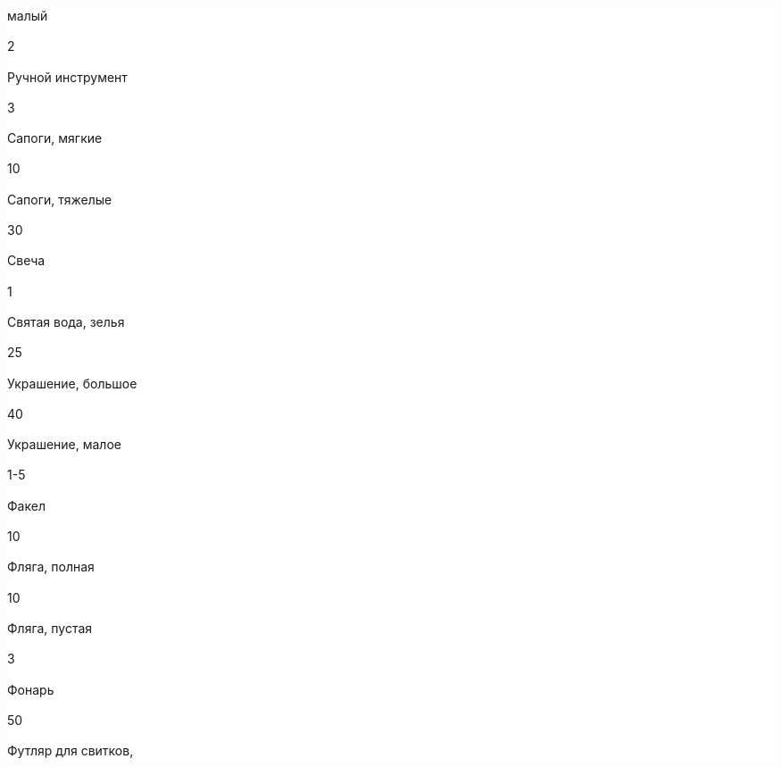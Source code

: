 малый</p></td><td style="padding-top: 5px; padding-left: 5px; padding-bottom: 5px; padding-right: 5px; border-top:  none; border-left:  none; border-bottom:  solid #a3a3a3 1.0pt; border-right:  solid #a3a3a3 1.0pt"><p>2</p></td></tr><tr><td style="padding-top: 5px; padding-left: 5px; padding-bottom: 5px; padding-right: 5px; border-top:  none; border-left:  solid #a3a3a3 1.0pt; border-bottom:  solid #a3a3a3 1.0pt; border-right:  solid #a3a3a3 1.0pt"><p>Ручной инструмент</p></td><td style="padding-top: 5px; padding-left: 5px; padding-bottom: 5px; padding-right: 5px; border-top:  none; border-left:  none; border-bottom:  solid #a3a3a3 1.0pt; border-right:  solid #a3a3a3 1.0pt"><p>3</p></td></tr><tr><td style="padding-top: 5px; padding-left: 5px; padding-bottom: 5px; padding-right: 5px; border-top:  none; border-left:  solid #a3a3a3 1.0pt; border-bottom:  solid #a3a3a3 1.0pt; border-right:  solid #a3a3a3 1.0pt"><p>Сапоги, мягкие</p></td><td style="padding-top: 5px; padding-left: 5px; padding-bottom: 5px; padding-right: 5px; border-top:  none; border-left:  none; border-bottom:  solid #a3a3a3 1.0pt; border-right:  solid #a3a3a3 1.0pt"><p>10</p></td></tr><tr><td style="padding-top: 5px; padding-left: 5px; padding-bottom: 5px; padding-right: 5px; border-top:  none; border-left:  solid #a3a3a3 1.0pt; border-bottom:  solid #a3a3a3 1.0pt; border-right:  solid #a3a3a3 1.0pt"><p>Сапоги, тяжелые</p></td><td style="padding-top: 5px; padding-left: 5px; padding-bottom: 5px; padding-right: 5px; border-top:  none; border-left:  none; border-bottom:  solid #a3a3a3 1.0pt; border-right:  solid #a3a3a3 1.0pt"><p>30</p></td></tr><tr><td style="padding-top: 5px; padding-left: 5px; padding-bottom: 5px; padding-right: 5px; border-top:  none; border-left:  solid #a3a3a3 1.0pt; border-bottom:  solid #a3a3a3 1.0pt; border-right:  solid #a3a3a3 1.0pt"><p>Свеча</p></td><td style="padding-top: 5px; padding-left: 5px; padding-bottom: 5px; padding-right: 5px; border-top:  none; border-left:  none; border-bottom:  solid #a3a3a3 1.0pt; border-right:  solid #a3a3a3 1.0pt"><p>1</p></td></tr><tr><td style="padding-top: 5px; padding-left: 5px; padding-bottom: 5px; padding-right: 5px; border-top:  none; border-left:  solid #a3a3a3 1.0pt; border-bottom:  solid #a3a3a3 1.0pt; border-right:  solid #a3a3a3 1.0pt"><p>Святая вода, зелья</p></td><td style="padding-top: 5px; padding-left: 5px; padding-bottom: 5px; padding-right: 5px; border-top:  none; border-left:  none; border-bottom:  solid #a3a3a3 1.0pt; border-right:  solid #a3a3a3 1.0pt"><p>25</p></td></tr><tr><td style="padding-top: 5px; padding-left: 5px; padding-bottom: 5px; padding-right: 5px; border-top:  none; border-left:  solid #a3a3a3 1.0pt; border-bottom:  solid #a3a3a3 1.0pt; border-right:  solid #a3a3a3 1.0pt"><p>Украшение, большое</p></td><td style="padding-top: 5px; padding-left: 5px; padding-bottom: 5px; padding-right: 5px; border-top:  none; border-left:  none; border-bottom:  solid #a3a3a3 1.0pt; border-right:  solid #a3a3a3 1.0pt"><p>40</p></td></tr><tr><td style="padding-top: 5px; padding-left: 5px; padding-bottom: 5px; padding-right: 5px; border-top:  none; border-left:  solid #a3a3a3 1.0pt; border-bottom:  solid #a3a3a3 1.0pt; border-right:  solid #a3a3a3 1.0pt"><p>Украшение, малое</p></td><td style="padding-top: 5px; padding-left: 5px; padding-bottom: 5px; padding-right: 5px; border-top:  none; border-left:  none; border-bottom:  solid #a3a3a3 1.0pt; border-right:  solid #a3a3a3 1.0pt"><p>1-5</p></td></tr><tr><td style="padding-top: 5px; padding-left: 5px; padding-bottom: 5px; padding-right: 5px; border-top:  none; border-left:  solid #a3a3a3 1.0pt; border-bottom:  solid #a3a3a3 1.0pt; border-right:  solid #a3a3a3 1.0pt"><p>Факел</p></td><td style="padding-top: 5px; padding-left: 5px; padding-bottom: 5px; padding-right: 5px; border-top:  none; border-left:  none; border-bottom:  solid #a3a3a3 1.0pt; border-right:  solid #a3a3a3 1.0pt"><p>10</p></td></tr><tr><td style="padding-top: 5px; padding-left: 5px; padding-bottom: 5px; padding-right: 5px; border-top:  none; border-left:  solid #a3a3a3 1.0pt; border-bottom:  solid #a3a3a3 1.0pt; border-right:  solid #a3a3a3 1.0pt"><p>Фляга, полная</p></td><td style="padding-top: 5px; padding-left: 5px; padding-bottom: 5px; padding-right: 5px; border-top:  none; border-left:  none; border-bottom:  solid #a3a3a3 1.0pt; border-right:  solid #a3a3a3 1.0pt"><p>10</p></td></tr><tr><td style="padding-top: 5px; padding-left: 5px; padding-bottom: 5px; padding-right: 5px; border-top:  none; border-left:  solid #a3a3a3 1.0pt; border-bottom:  solid #a3a3a3 1.0pt; border-right:  solid #a3a3a3 1.0pt"><p>Фляга, пустая</p></td><td style="padding-top: 5px; padding-left: 5px; padding-bottom: 5px; padding-right: 5px; border-top:  none; border-left:  none; border-bottom:  solid #a3a3a3 1.0pt; border-right:  solid #a3a3a3 1.0pt"><p>3</p></td></tr><tr><td style="padding-top: 5px; padding-left: 5px; padding-bottom: 5px; padding-right: 5px; border-top:  none; border-left:  solid #a3a3a3 1.0pt; border-bottom:  solid #a3a3a3 1.0pt; border-right:  solid #a3a3a3 1.0pt"><p>Фонарь</p></td><td style="padding-top: 5px; padding-left: 5px; padding-bottom: 5px; padding-right: 5px; border-top:  none; border-left:  none; border-bottom:  solid #a3a3a3 1.0pt; border-right:  solid #a3a3a3 1.0pt"><p>50</p></td></tr><tr><td style="padding-top: 5px; padding-left: 5px; padding-bottom: 5px; padding-right: 5px; border-top:  none; border-left:  solid #a3a3a3 1.0pt; border-bottom:  solid #a3a3a3 1.0pt; border-right:  solid #a3a3a3 1.0pt"><p>Футляр для свитков,